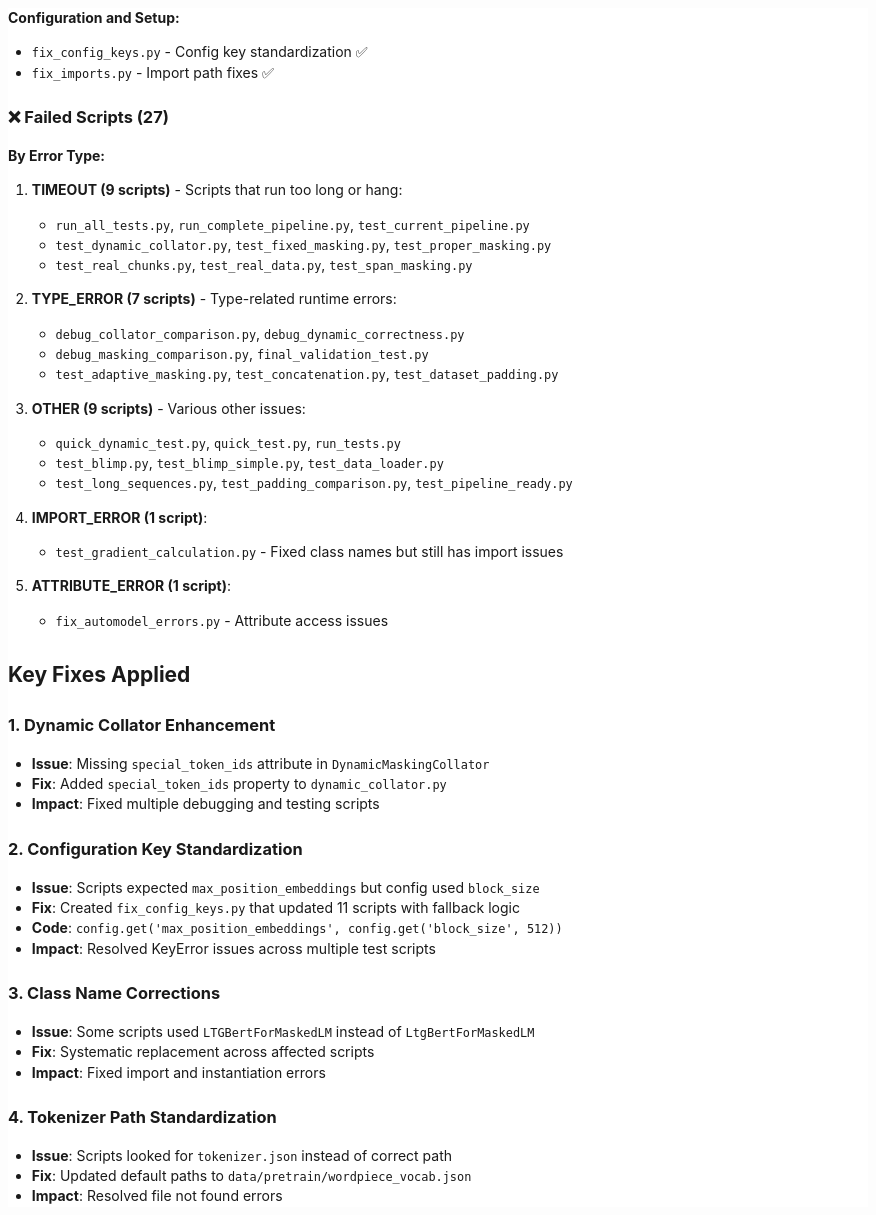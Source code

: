 **Configuration and Setup:**
- `fix_config_keys.py` - Config key standardization ✅
- `fix_imports.py` - Import path fixes ✅

### ❌ Failed Scripts (27)

**By Error Type:**

1. **TIMEOUT (9 scripts)** - Scripts that run too long or hang:
   - `run_all_tests.py`, `run_complete_pipeline.py`, `test_current_pipeline.py`
   - `test_dynamic_collator.py`, `test_fixed_masking.py`, `test_proper_masking.py`
   - `test_real_chunks.py`, `test_real_data.py`, `test_span_masking.py`

2. **TYPE_ERROR (7 scripts)** - Type-related runtime errors:
   - `debug_collator_comparison.py`, `debug_dynamic_correctness.py`
   - `debug_masking_comparison.py`, `final_validation_test.py`
   - `test_adaptive_masking.py`, `test_concatenation.py`, `test_dataset_padding.py`

3. **OTHER (9 scripts)** - Various other issues:
   - `quick_dynamic_test.py`, `quick_test.py`, `run_tests.py`
   - `test_blimp.py`, `test_blimp_simple.py`, `test_data_loader.py`
   - `test_long_sequences.py`, `test_padding_comparison.py`, `test_pipeline_ready.py`

4. **IMPORT_ERROR (1 script)**:
   - `test_gradient_calculation.py` - Fixed class names but still has import issues

5. **ATTRIBUTE_ERROR (1 script)**:
   - `fix_automodel_errors.py` - Attribute access issues

## Key Fixes Applied

### 1. Dynamic Collator Enhancement
- **Issue**: Missing `special_token_ids` attribute in `DynamicMaskingCollator`
- **Fix**: Added `special_token_ids` property to `dynamic_collator.py`
- **Impact**: Fixed multiple debugging and testing scripts

### 2. Configuration Key Standardization
- **Issue**: Scripts expected `max_position_embeddings` but config used `block_size`
- **Fix**: Created `fix_config_keys.py` that updated 11 scripts with fallback logic
- **Code**: `config.get('max_position_embeddings', config.get('block_size', 512))`
- **Impact**: Resolved KeyError issues across multiple test scripts

### 3. Class Name Corrections
- **Issue**: Some scripts used `LTGBertForMaskedLM` instead of `LtgBertForMaskedLM`
- **Fix**: Systematic replacement across affected scripts
- **Impact**: Fixed import and instantiation errors

### 4. Tokenizer Path Standardization
- **Issue**: Scripts looked for `tokenizer.json` instead of correct path
- **Fix**: Updated default paths to `data/pretrain/wordpiece_vocab.json`
- **Impact**: Resolved file not found errors

